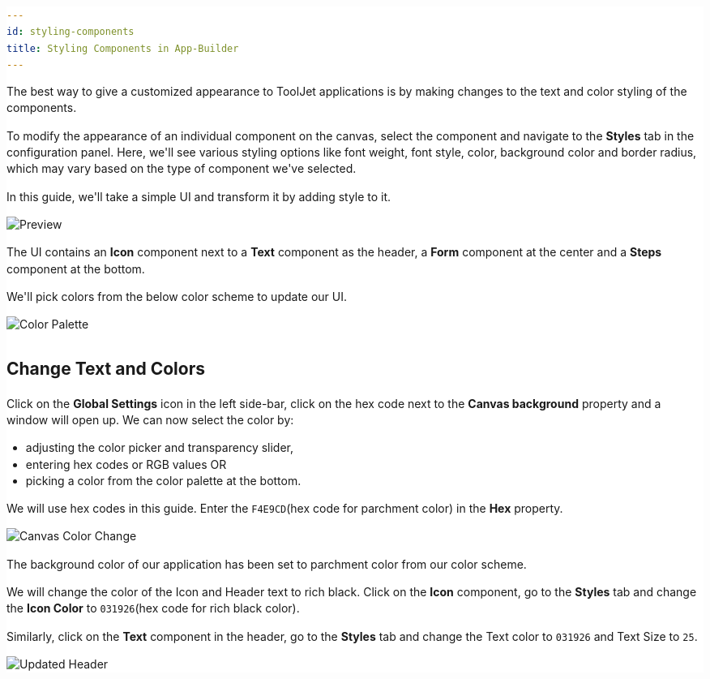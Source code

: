 ```yaml
---
id: styling-components
title: Styling Components in App-Builder
---
```


The best way to give a customized appearance to ToolJet applications is by making changes to the text and color styling of the components.

To modify the appearance of an individual component on the canvas, select the component and navigate to the **Styles** tab in the configuration panel. Here, we'll see various styling options like font weight, font style, color, background color and border radius, which may vary based on the type of component we've selected.

In this guide, we'll take a simple UI and transform it by adding style to it. 



<div style={{textAlign: 'center'}}>
    <img className="screenshot-full" src="/img/tooljet-concepts/styling-components/preview.png" alt="Preview" width="100%" />
</div>

The UI contains an **Icon** component next to a **Text** component as the header, a **Form** component at the center and a **Steps** component at the bottom.

We'll pick colors from the below color scheme to update our UI. 

<div style={{textAlign: 'center'}}>
    <img className="screenshot-full" src="/img/tooljet-concepts/styling-components/color-palette.png" alt="Color Palette" width="100%" />
</div>

## Change Text and Colors 

Click on the **Global Settings** icon in the left side-bar, click on the hex code next to the **Canvas background** property and a window will open up. We can now select the color by:
- adjusting the color picker and transparency slider,
- entering hex codes or RGB values OR
- picking a color from the color palette at the bottom.

We will use hex codes in this guide. Enter the `F4E9CD`(hex code for parchment color) in the **Hex** property. 

<div style={{textAlign: 'center'}}>
    <img className="screenshot-full" src="/img/tooljet-concepts/styling-components/updated-canvas-color.gif" alt="Canvas Color Change" width="100%" />
</div>

The background color of our application has been set to parchment color from our color scheme. 

We will change the color of the Icon and Header text to rich black. Click on the **Icon** component, go to the **Styles** tab and change the **Icon Color** to `031926`(hex code for rich black color).

Similarly, click on the **Text** component in the header, go to the **Styles** tab and change the Text color to `031926` and Text Size to `25`.

<div style={{textAlign: 'center'}}>
    <img className="screenshot-full" src="/img/tooljet-concepts/styling-components/updated-header.png" alt="Updated Header" width="100%" />
</div>

